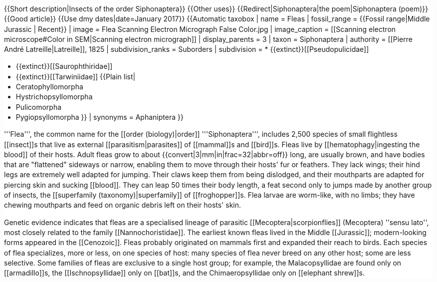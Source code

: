 {{Short description|Insects of the order Siphonaptera}}
{{Other uses}}
{{Redirect|Siphonaptera|the poem|Siphonaptera (poem)}}
{{Good article}}
{{Use dmy dates|date=January 2017}}
{{Automatic taxobox
| name = Fleas
| fossil_range = {{Fossil range|Middle Jurassic | Recent}}
| image = Flea Scanning Electron Micrograph False Color.jpg
| image_caption = [[Scanning electron microscope#Color in SEM|Scanning electron micrograph]]
| display_parents = 3
| taxon = Siphonaptera
| authority = [[Pierre André Latreille|Latreille]], 1825
| subdivision_ranks = Suborders
| subdivision = * {{extinct}}[[Pseudopulicidae]]
* {{extinct}}[[Saurophthiridae]]
* {{extinct}}[[Tarwiniidae]]
{{Plain list|
* Ceratophyllomorpha
* Hystrichopsyllomorpha
* Pulicomorpha
* Pygiopsyllomorpha
}}
| synonyms = Aphaniptera
}}

'''Flea''', the common name for the [[order (biology)|order]] '''Siphonaptera''', includes 2,500 species of small flightless [[insect]]s that live as external [[parasitism|parasites]] of [[mammal]]s and [[bird]]s. Fleas live by [[hematophagy|ingesting the blood]] of their hosts. Adult fleas grow to about {{convert|3|mm|in|frac=32|abbr=off}} long, are usually brown, and have bodies that are "flattened" sideways or narrow, enabling them to move through their hosts' fur or feathers. They lack wings; their hind legs are extremely well adapted for jumping. Their claws keep them from being dislodged, and their mouthparts are adapted for piercing skin and sucking [[blood]]. They can leap 50 times their body length, a feat second only to jumps made by another group of insects, the [[superfamily (taxonomy)|superfamily]] of [[froghopper]]s. Flea larvae are worm-like, with no limbs; they have chewing mouthparts and feed on organic debris left on their hosts' skin.

Genetic evidence indicates that fleas are a specialised lineage of parasitic [[Mecoptera|scorpionflies]] (Mecoptera) ''sensu lato'', most closely related to the family [[Nannochoristidae]]. The earliest known fleas lived in the Middle [[Jurassic]]; modern-looking forms appeared in the [[Cenozoic]]. Fleas probably originated on mammals first and expanded their reach to birds. Each species of flea specializes, more or less, on one species of host: many species of flea never breed on any other host; some are less selective. Some families of fleas are exclusive to a single host group; for example, the Malacopsyllidae are found only on [[armadillo]]s, the [[Ischnopsyllidae]] only on [[bat]]s, and the Chimaeropsyllidae only on [[elephant shrew]]s.
